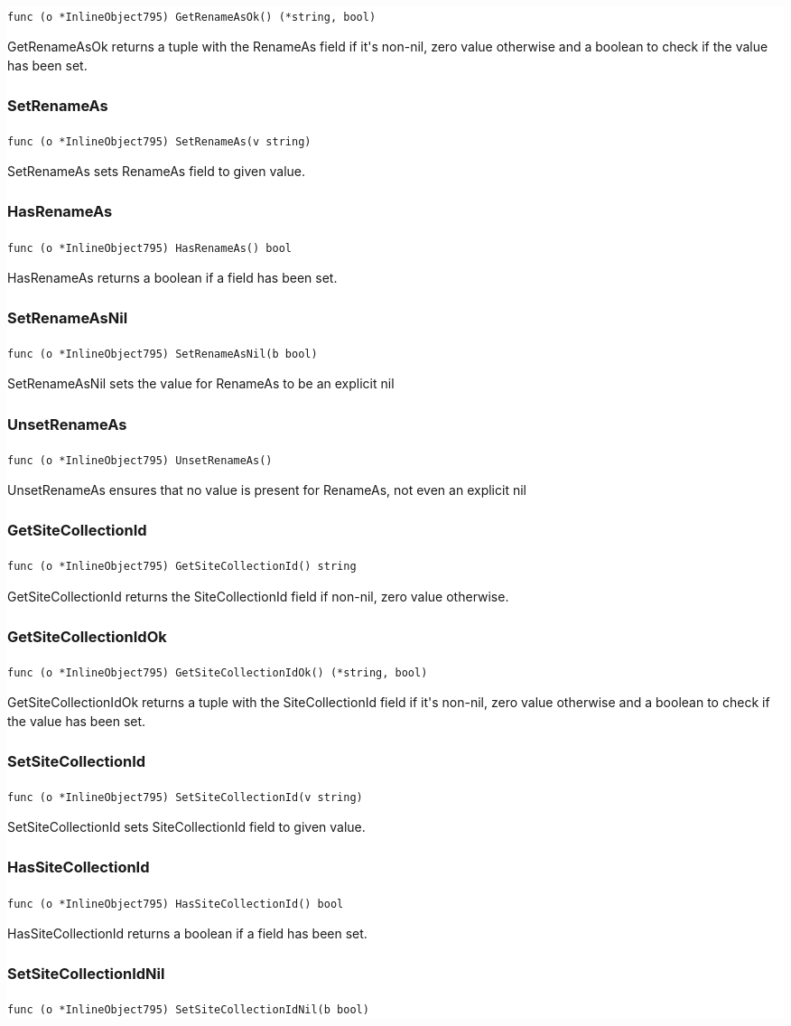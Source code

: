 `func (o *InlineObject795) GetRenameAsOk() (*string, bool)`

GetRenameAsOk returns a tuple with the RenameAs field if it's non-nil, zero value otherwise
and a boolean to check if the value has been set.

### SetRenameAs

`func (o *InlineObject795) SetRenameAs(v string)`

SetRenameAs sets RenameAs field to given value.

### HasRenameAs

`func (o *InlineObject795) HasRenameAs() bool`

HasRenameAs returns a boolean if a field has been set.

### SetRenameAsNil

`func (o *InlineObject795) SetRenameAsNil(b bool)`

 SetRenameAsNil sets the value for RenameAs to be an explicit nil

### UnsetRenameAs
`func (o *InlineObject795) UnsetRenameAs()`

UnsetRenameAs ensures that no value is present for RenameAs, not even an explicit nil
### GetSiteCollectionId

`func (o *InlineObject795) GetSiteCollectionId() string`

GetSiteCollectionId returns the SiteCollectionId field if non-nil, zero value otherwise.

### GetSiteCollectionIdOk

`func (o *InlineObject795) GetSiteCollectionIdOk() (*string, bool)`

GetSiteCollectionIdOk returns a tuple with the SiteCollectionId field if it's non-nil, zero value otherwise
and a boolean to check if the value has been set.

### SetSiteCollectionId

`func (o *InlineObject795) SetSiteCollectionId(v string)`

SetSiteCollectionId sets SiteCollectionId field to given value.

### HasSiteCollectionId

`func (o *InlineObject795) HasSiteCollectionId() bool`

HasSiteCollectionId returns a boolean if a field has been set.

### SetSiteCollectionIdNil

`func (o *InlineObject795) SetSiteCollectionIdNil(b bool)`
